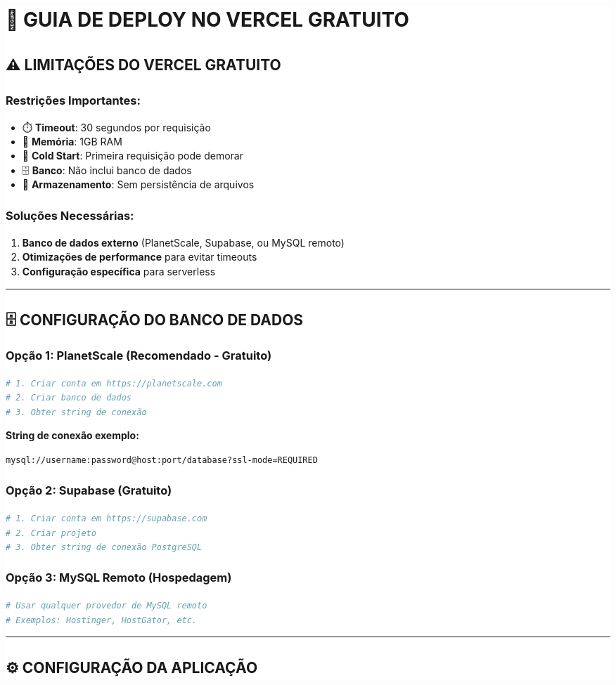 # 🚀 GUIA DE DEPLOY NO VERCEL GRATUITO

## ⚠️ LIMITAÇÕES DO VERCEL GRATUITO

### **Restrições Importantes:**
- ⏱️ **Timeout**: 30 segundos por requisição
- 💾 **Memória**: 1GB RAM
- 🔄 **Cold Start**: Primeira requisição pode demorar
- 🗄️ **Banco**: Não inclui banco de dados
- 📁 **Armazenamento**: Sem persistência de arquivos

### **Soluções Necessárias:**
1. **Banco de dados externo** (PlanetScale, Supabase, ou MySQL remoto)
2. **Otimizações de performance** para evitar timeouts
3. **Configuração específica** para serverless

---

## 🗄️ CONFIGURAÇÃO DO BANCO DE DADOS

### **Opção 1: PlanetScale (Recomendado - Gratuito)**
```bash
# 1. Criar conta em https://planetscale.com
# 2. Criar banco de dados
# 3. Obter string de conexão
```

**String de conexão exemplo:**
```
mysql://username:password@host:port/database?ssl-mode=REQUIRED
```

### **Opção 2: Supabase (Gratuito)**
```bash
# 1. Criar conta em https://supabase.com
# 2. Criar projeto
# 3. Obter string de conexão PostgreSQL
```

### **Opção 3: MySQL Remoto (Hospedagem)**
```bash
# Usar qualquer provedor de MySQL remoto
# Exemplos: Hostinger, HostGator, etc.
```

---

## ⚙️ CONFIGURAÇÃO DA APLICAÇÃO
